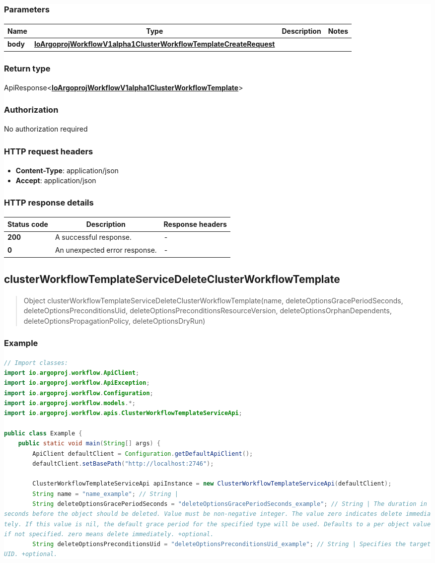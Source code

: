 ### Parameters


Name | Type | Description  | Notes
------------- | ------------- | ------------- | -------------
 **body** | [**IoArgoprojWorkflowV1alpha1ClusterWorkflowTemplateCreateRequest**](IoArgoprojWorkflowV1alpha1ClusterWorkflowTemplateCreateRequest.md)|  |

### Return type

ApiResponse<[**IoArgoprojWorkflowV1alpha1ClusterWorkflowTemplate**](IoArgoprojWorkflowV1alpha1ClusterWorkflowTemplate.md)>


### Authorization

No authorization required

### HTTP request headers

- **Content-Type**: application/json
- **Accept**: application/json

### HTTP response details
| Status code | Description | Response headers |
|-------------|-------------|------------------|
| **200** | A successful response. |  -  |
| **0** | An unexpected error response. |  -  |


## clusterWorkflowTemplateServiceDeleteClusterWorkflowTemplate

> Object clusterWorkflowTemplateServiceDeleteClusterWorkflowTemplate(name, deleteOptionsGracePeriodSeconds, deleteOptionsPreconditionsUid, deleteOptionsPreconditionsResourceVersion, deleteOptionsOrphanDependents, deleteOptionsPropagationPolicy, deleteOptionsDryRun)



### Example

```java
// Import classes:
import io.argoproj.workflow.ApiClient;
import io.argoproj.workflow.ApiException;
import io.argoproj.workflow.Configuration;
import io.argoproj.workflow.models.*;
import io.argoproj.workflow.apis.ClusterWorkflowTemplateServiceApi;

public class Example {
    public static void main(String[] args) {
        ApiClient defaultClient = Configuration.getDefaultApiClient();
        defaultClient.setBasePath("http://localhost:2746");

        ClusterWorkflowTemplateServiceApi apiInstance = new ClusterWorkflowTemplateServiceApi(defaultClient);
        String name = "name_example"; // String | 
        String deleteOptionsGracePeriodSeconds = "deleteOptionsGracePeriodSeconds_example"; // String | The duration in seconds before the object should be deleted. Value must be non-negative integer. The value zero indicates delete immediately. If this value is nil, the default grace period for the specified type will be used. Defaults to a per object value if not specified. zero means delete immediately. +optional.
        String deleteOptionsPreconditionsUid = "deleteOptionsPreconditionsUid_example"; // String | Specifies the target UID. +optional.
```